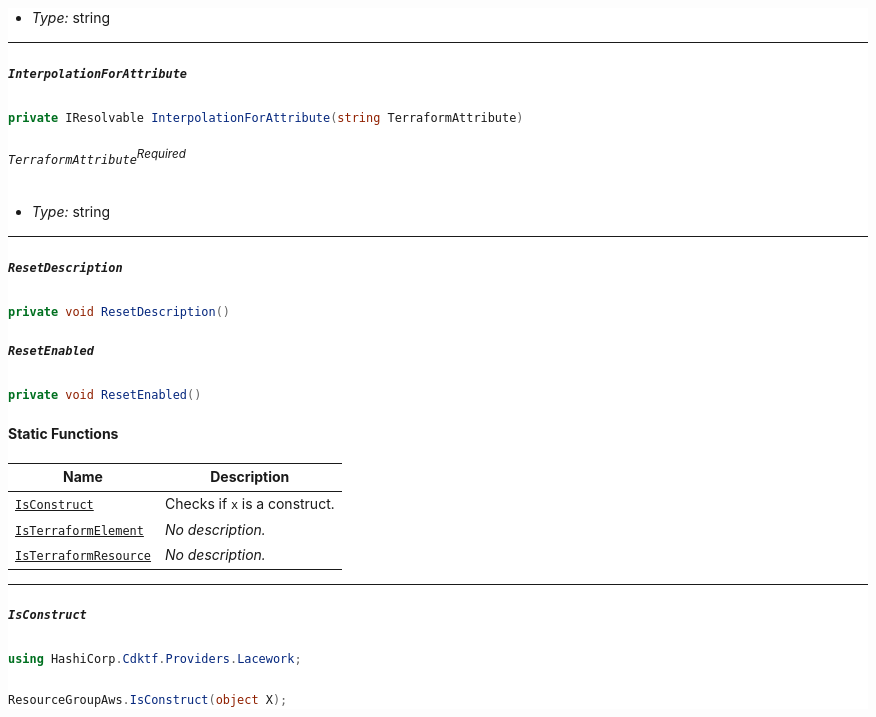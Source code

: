 - *Type:* string

---

##### `InterpolationForAttribute` <a name="InterpolationForAttribute" id="rhizo-co-terraform-provider-lacework.resourceGroupAws.ResourceGroupAws.interpolationForAttribute"></a>

```csharp
private IResolvable InterpolationForAttribute(string TerraformAttribute)
```

###### `TerraformAttribute`<sup>Required</sup> <a name="TerraformAttribute" id="rhizo-co-terraform-provider-lacework.resourceGroupAws.ResourceGroupAws.interpolationForAttribute.parameter.terraformAttribute"></a>

- *Type:* string

---

##### `ResetDescription` <a name="ResetDescription" id="rhizo-co-terraform-provider-lacework.resourceGroupAws.ResourceGroupAws.resetDescription"></a>

```csharp
private void ResetDescription()
```

##### `ResetEnabled` <a name="ResetEnabled" id="rhizo-co-terraform-provider-lacework.resourceGroupAws.ResourceGroupAws.resetEnabled"></a>

```csharp
private void ResetEnabled()
```

#### Static Functions <a name="Static Functions" id="Static Functions"></a>

| **Name** | **Description** |
| --- | --- |
| <code><a href="#rhizo-co-terraform-provider-lacework.resourceGroupAws.ResourceGroupAws.isConstruct">IsConstruct</a></code> | Checks if `x` is a construct. |
| <code><a href="#rhizo-co-terraform-provider-lacework.resourceGroupAws.ResourceGroupAws.isTerraformElement">IsTerraformElement</a></code> | *No description.* |
| <code><a href="#rhizo-co-terraform-provider-lacework.resourceGroupAws.ResourceGroupAws.isTerraformResource">IsTerraformResource</a></code> | *No description.* |

---

##### `IsConstruct` <a name="IsConstruct" id="rhizo-co-terraform-provider-lacework.resourceGroupAws.ResourceGroupAws.isConstruct"></a>

```csharp
using HashiCorp.Cdktf.Providers.Lacework;

ResourceGroupAws.IsConstruct(object X);
```
